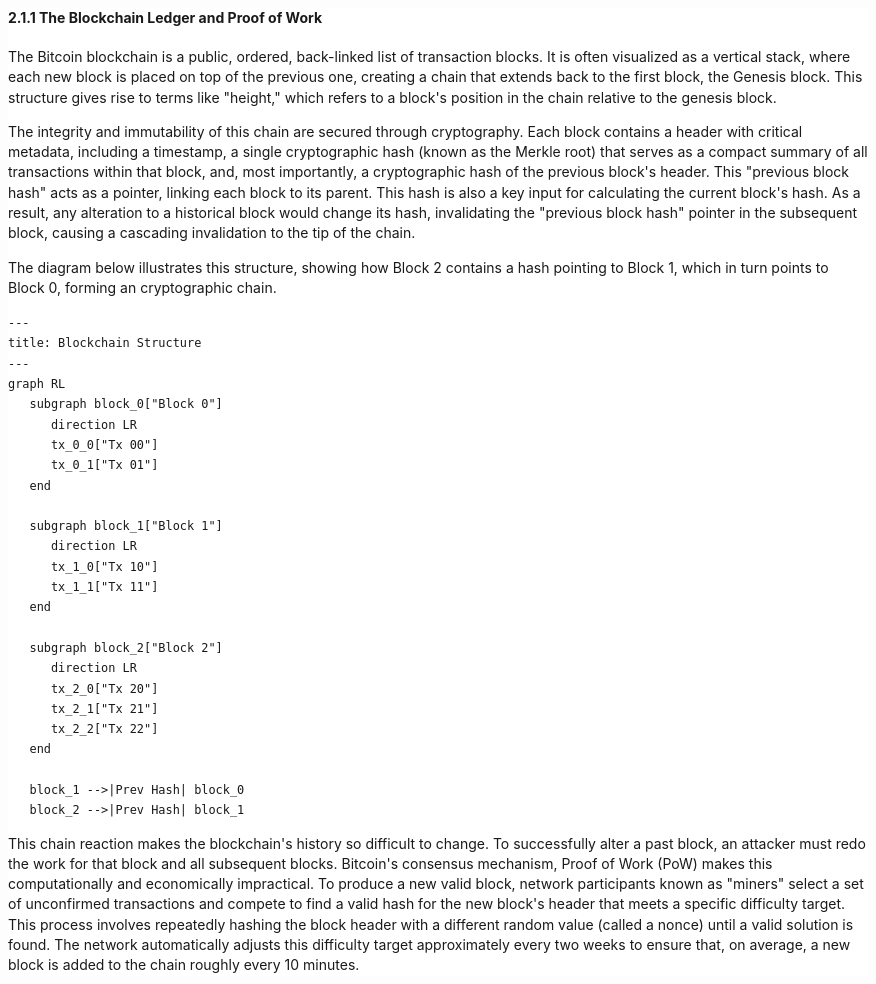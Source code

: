 #### 2.1.1 The Blockchain Ledger and Proof of Work

The Bitcoin blockchain is a public, ordered, back-linked list of transaction
blocks. It is often visualized as a vertical stack, where each new block is
placed on top of the previous one, creating a chain that extends back to the
first block, the Genesis block. This structure gives rise to terms like
"height," which refers to a block's position in the chain relative to the
genesis block.

The integrity and immutability of this chain are secured through cryptography.
Each block contains a header with critical metadata, including a timestamp, a
single cryptographic hash (known as the Merkle root) that serves as a compact
summary of all transactions within that block, and, most importantly, a
cryptographic hash of the previous block's header. This "previous block hash"
acts as a pointer, linking each block to its parent. This hash is also a key
input for calculating the current block's hash. As a result, any alteration to a
historical block would change its hash, invalidating the "previous block hash"
pointer in the subsequent block, causing a cascading invalidation to the tip of
the chain.

The diagram below illustrates this structure, showing how Block 2 contains a
hash pointing to Block 1, which in turn points to Block 0, forming an
cryptographic chain.

```mermaid
---
title: Blockchain Structure
---
graph RL
   subgraph block_0["Block 0"]
      direction LR
      tx_0_0["Tx 00"]
      tx_0_1["Tx 01"]
   end

   subgraph block_1["Block 1"]
      direction LR
      tx_1_0["Tx 10"]
      tx_1_1["Tx 11"]
   end

   subgraph block_2["Block 2"]
      direction LR
      tx_2_0["Tx 20"]
      tx_2_1["Tx 21"]
      tx_2_2["Tx 22"]
   end

   block_1 -->|Prev Hash| block_0
   block_2 -->|Prev Hash| block_1
```

This chain reaction makes the blockchain's history so difficult to change. To
successfully alter a past block, an attacker must redo the work for that block
and all subsequent blocks. Bitcoin's consensus mechanism, Proof of Work (PoW)
makes this computationally and economically impractical. To produce a new valid
block, network participants known as "miners" select a set of unconfirmed
transactions and compete to find a valid hash for the new block's header that
meets a specific difficulty target. This process involves repeatedly hashing the
block header with a different random value (called a nonce) until a valid
solution is found. The network automatically adjusts this difficulty target
approximately every two weeks to ensure that, on average, a new block is added
to the chain roughly every 10 minutes.


[^cloudflare-what_is_dns]: [Cloudflare; What is DNS? | How DNS works](https://www.cloudflare.com/learning/dns/what-is-dns/)
[^rfc_1034]: [DOMAIN NAMES - IMPLEMENTATION AND SPECIFICATION](https://www.ietf.org/rfc/rfc1034.txt)
[^iana-root_zone_management]: [Root Zone Management](https://www.iana.org/domains/root)
[^iso_3166]: [ISO 3166 - Códigos de país](https://www.iso.org/iso-3166-country-codes.html)
[^rfc_1591]: [Domain Name System Structure and Delegation](https://www.ietf.org/rfc/rfc1591.txt)
[^rfc_2132]: [DHCP Options and BOOTP Vendor Extensions](https://www.ietf.org/rfc/rfc2132.txt)
[^rfc_1035]: [DOMAIN NAMES - IMPLEMENTATION AND SPECIFICATION](https://www.rfc-editor.org/rfc/rfc1035.html)
[^iana-about]: [IANA - About us](https://www.iana.org/about)
[^old_dominion-brief_review_of_dns]: [A Brief Re A Brief Review of DNS, Root Ser view of DNS, Root Servers, Vulnerabilities and abilities and Decentralization](https://digitalcommons.odu.edu/cgi/viewcontent.cgi?article=1014&context=covacci-undergraduateresearch)
[^european_union-internet_governance]: [European Union; Internet Governance](https://www.europarl.europa.eu/RegData/etudes/BRIE/2024/766272/EPRS_BRI(2024)766272_EN.pdf)
[^tatua-what_is_censorship]: [tatua; What is Censorship and What Tools Can SJOs Use to Bypass Restricted Content?](https://tatua.digital/services/what-is-censorship-and-what-tools-can-sjos-use-to-bypass-restricted-content/)
[^delft_university-intercept_and_inject]: [Delft University of Technology; Intercept and Inject](https://pure.tudelft.nl/ws/portalfiles/portal/151232870/978_3_031_28486_1_19.pdf)
[^reason_foundation-x_ban]: [Reason Foundation; How Brazil’s X ban signals growing control over online free speech](https://reason.org/commentary/how-brazils-x-ban-signals-growing-control-over-online-free-speech/)
[^southampton-blockchain_based_dns]: [Blockchain-based DNS: Current Solutions and
[^afnic-blockchain_replace_dns]: [Could blockchain really replace DNS?](https://www.afnic.fr/wp-media/uploads/2024/06/Could-Blockchain-really-replace-DNS-Afnic-Issue-Paper.pdf)
[^open_sea-what_are_nft_domain_names]: [OpenSea; What are NFT domain names?](https://opensea.io/learn/nft/what-are-nft-domain-names#:~:text=A%20domain%20name%20NFT%20stores,domain.)
[^open_sea-what_is_nft?]: [OpenSea; What is an NFT?](https://opensea.io/learn/nft/what-are-nfts)
[^satoshi-nakamoto_bitcoin]: [Satoshi Nakamoto; Bitcoin: A Peer-to-Peer Electronic Cash System](https://bitcoin.org/bitcoin.pdf)
[^van_eck-bitcoin_vs_ethereum]: [Van Eck Associates Corporation; Bitcoin vs. Ethereum in 2025: Comparison & Outlook](https://www.vaneck.com/us/en/blogs/digital-assets/bitcoin-vs-ethereum/)
[^coinmarketcap-bitcoin_dominance]: [CoinMarketCap; Bitcoin Dominance](https://coinmarketcap.com/charts/bitcoin-dominance/)
[^vitalik_buterin-etherium]: [Vitalik Buterin; Ethereum: A Next-Generation Smart Contract and Decentralized Application Platform](https://ethereum.org/content/whitepaper/whitepaper-pdf/Ethereum_Whitepaper_-_Buterin_2014.pdf)
[^andreas_antonopoulos-mastering_bitcoin]: Andreas M. Antonopoulos & David A. Harding; Mastering Bitcoin
[^fiatjaf-nostr]: [nostr - Notes and Other Stuff Transmitted by Relays](https://fiatjaf.com/nostr.html)
[^nostr-nip_01]: [NIP-01](https://github.com/nostr-protocol/nips/blob/master/01.md)
[^bip_84]: [BIP 84](https://github.com/bitcoin/bips/blob/master/bip-0084.mediawiki)
[^bip_44]: [BIP 44](https://github.com/bitcoin/bips/blob/master/bip-0044.mediawiki)
[^nip_06]: [NIP-06](https://github.com/nostr-protocol/nips/blob/master/06.md)
[^sqlite]: [SQLite](https://sqlite.org/)